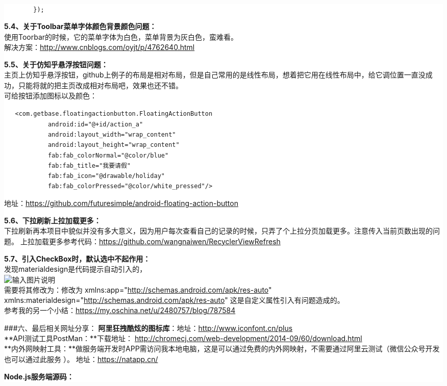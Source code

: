 ```
        });
```  

**5.4、关于Toolbar菜单字体颜色背景颜色问题：**  
使用Toorbar的时候，它的菜单字体为白色，菜单背景为灰白色，蛮难看。  
解决方案：http://www.cnblogs.com/oyjt/p/4762640.html   

**5.5、关于仿知乎悬浮按钮问题：**  
主页上仿知乎悬浮按钮，github上例子的布局是相对布局，但是自己常用的是线性布局，想着把它用在线性布局中，给它调位置一直没成功，只能将就的把主页改成相对布局吧，效果也还不错。  
可给按钮添加图标以及颜色：  
```
   <com.getbase.floatingactionbutton.FloatingActionButton
            android:id="@+id/action_a"
            android:layout_width="wrap_content"
            android:layout_height="wrap_content"
            fab:fab_colorNormal="@color/blue"
            fab:fab_title="我要请假"
            fab:fab_icon="@drawable/holiday"
            fab:fab_colorPressed="@color/white_pressed"/>
```
地址：https://github.com/futuresimple/android-floating-action-button

**5.6、下拉刷新上拉加载更多：**  
下拉刷新再本项目中貌似并没有多大意义，因为用户每次查看自己的记录的时候，只弄了个上拉分页加载更多。注意传入当前页数出现的问题。
上拉加载更多参考代码：https://github.com/wangnaiwen/RecyclerViewRefresh     

**5.7、引入CheckBox时，默认选中不起作用：**  
发现materialdesign是代码提示自动引入的，  
![输入图片说明](https://static.oschina.net/uploads/img/201611/14173351_ZRmo.jpg   "请假页面")  
需要将其修改为：修改为 xmlns:app="http://schemas.android.com/apk/res-auto" xmlns:materialdesign="http://schemas.android.com/apk/res-auto" 这是自定义属性引入有问题造成的。  
参考我的另一个小结：https://my.oschina.net/u/2480757/blog/787584


###六、最后相关网址分享：
**阿里狂拽酷炫的图标库**：地址：http://www.iconfont.cn/plus   
**API测试工具PostMan：**下载地址： http://chromecj.com/web-development/2014-09/60/download.html  
**内外网映射工具：**做服务端开发时APP需访问我本地电脑，这是可以通过免费的内外网映射，不需要通过阿里云测试（微信公众号开发也可以通过此服务 ）。 地址：https://natapp.cn/  
   
**Node.js服务端源码：**
